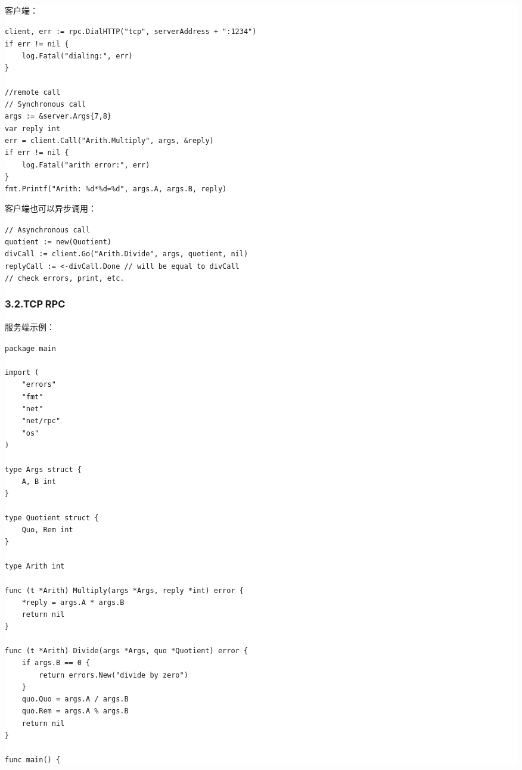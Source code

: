 客户端：
```
client, err := rpc.DialHTTP("tcp", serverAddress + ":1234")
if err != nil {
	log.Fatal("dialing:", err)
}

//remote call
// Synchronous call
args := &server.Args{7,8}
var reply int
err = client.Call("Arith.Multiply", args, &reply)
if err != nil {
	log.Fatal("arith error:", err)
}
fmt.Printf("Arith: %d*%d=%d", args.A, args.B, reply)
```

客户端也可以异步调用：
```
// Asynchronous call
quotient := new(Quotient)
divCall := client.Go("Arith.Divide", args, quotient, nil)
replyCall := <-divCall.Done	// will be equal to divCall
// check errors, print, etc.
```

### <span id="head11">3.2.TCP RPC</span>
服务端示例：
```
package main

import (
	"errors"
	"fmt"
	"net"
	"net/rpc"
	"os"
)

type Args struct {
	A, B int
}

type Quotient struct {
	Quo, Rem int
}

type Arith int

func (t *Arith) Multiply(args *Args, reply *int) error {
	*reply = args.A * args.B
	return nil
}

func (t *Arith) Divide(args *Args, quo *Quotient) error {
	if args.B == 0 {
		return errors.New("divide by zero")
	}
	quo.Quo = args.A / args.B
	quo.Rem = args.A % args.B
	return nil
}

func main() {
```